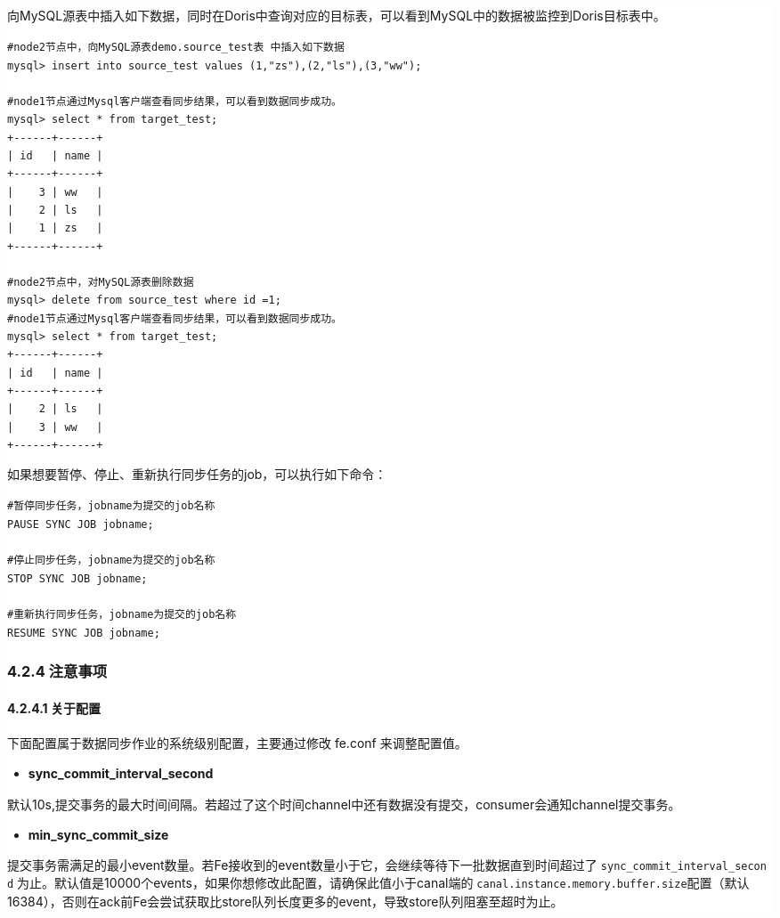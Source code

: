 向MySQL源表中插入如下数据，同时在Doris中查询对应的目标表，可以看到MySQL中的数据被监控到Doris目标表中。

```
#node2节点中，向MySQL源表demo.source_test表 中插入如下数据
mysql> insert into source_test values (1,"zs"),(2,"ls"),(3,"ww");

#node1节点通过Mysql客户端查看同步结果，可以看到数据同步成功。
mysql> select * from target_test;
+------+------+
| id   | name |
+------+------+
|    3 | ww   |
|    2 | ls   |
|    1 | zs   |
+------+------+

#node2节点中，对MySQL源表删除数据
mysql> delete from source_test where id =1;
#node1节点通过Mysql客户端查看同步结果，可以看到数据同步成功。
mysql> select * from target_test;
+------+------+
| id   | name |
+------+------+
|    2 | ls   |
|    3 | ww   |
+------+------+
```

如果想要暂停、停止、重新执行同步任务的job，可以执行如下命令：

```
#暂停同步任务，jobname为提交的job名称
PAUSE SYNC JOB jobname;

#停止同步任务，jobname为提交的job名称
STOP SYNC JOB jobname;

#重新执行同步任务，jobname为提交的job名称
RESUME SYNC JOB jobname;
```

### 4.2.4 **注意事项**

#### 4.2.4.1 **关于配置**

下面配置属于数据同步作业的系统级别配置，主要通过修改 fe.conf 来调整配置值。

- **sync_commit_interval_second**

默认10s,提交事务的最大时间间隔。若超过了这个时间channel中还有数据没有提交，consumer会通知channel提交事务。

- **min_sync_commit_size**

提交事务需满足的最小event数量。若Fe接收到的event数量小于它，会继续等待下一批数据直到时间超过了 `sync_commit_interval_second` 为止。默认值是10000个events，如果你想修改此配置，请确保此值小于canal端的 `canal.instance.memory.buffer.size`配置（默认16384），否则在ack前Fe会尝试获取比store队列长度更多的event，导致store队列阻塞至超时为止。
